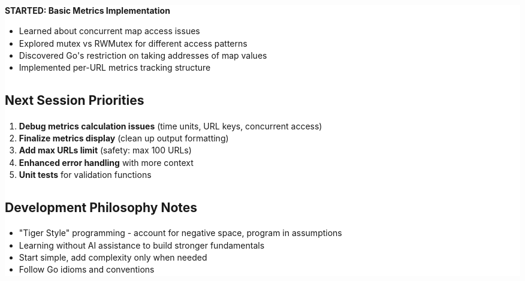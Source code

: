 **STARTED: Basic Metrics Implementation**
- Learned about concurrent map access issues
- Explored mutex vs RWMutex for different access patterns
- Discovered Go's restriction on taking addresses of map values
- Implemented per-URL metrics tracking structure

## Next Session Priorities
1. **Debug metrics calculation issues** (time units, URL keys, concurrent access)
2. **Finalize metrics display** (clean up output formatting)
3. **Add max URLs limit** (safety: max 100 URLs)
4. **Enhanced error handling** with more context
5. **Unit tests** for validation functions

## Development Philosophy Notes
- "Tiger Style" programming - account for negative space, program in assumptions
- Learning without AI assistance to build stronger fundamentals
- Start simple, add complexity only when needed
- Follow Go idioms and conventions
